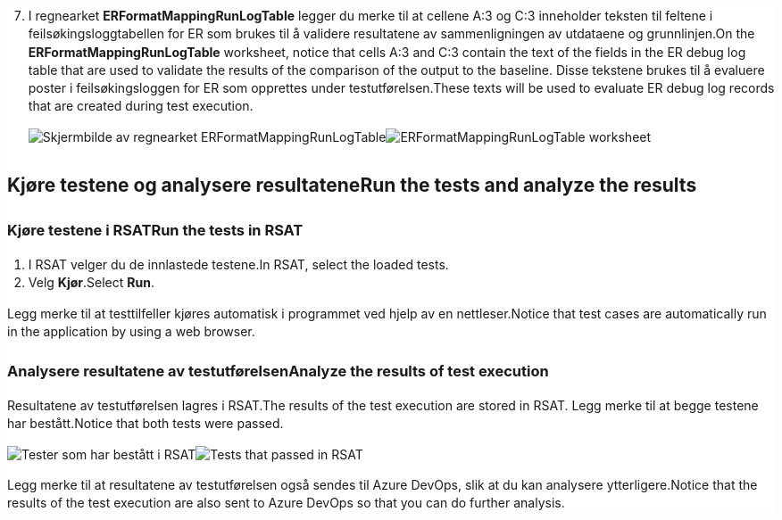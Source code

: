 7. <span data-ttu-id="7c42b-328">I regnearket **ERFormatMappingRunLogTable** legger du merke til at cellene A:3 og C:3 inneholder teksten til feltene i feilsøkingsloggtabellen for ER som brukes til å validere resultatene av sammenligningen av utdataene og grunnlinjen.</span><span class="sxs-lookup"><span data-stu-id="7c42b-328">On the **ERFormatMappingRunLogTable** worksheet, notice that cells A:3 and C:3 contain the text of the fields in the ER debug log table that are used to validate the results of the comparison of the output to the baseline.</span></span> <span data-ttu-id="7c42b-329">Disse tekstene brukes til å evaluere poster i feilsøkingsloggen for ER som opprettes under testutførelsen.</span><span class="sxs-lookup"><span data-stu-id="7c42b-329">These texts will be used to evaluate ER debug log records that are created during test execution.</span></span>

    <span data-ttu-id="7c42b-330">![Skjermbilde av regnearket ERFormatMappingRunLogTable](media/GER-RSAT-RSAT-ExcelParameters.png "Skjermbilde av regnearket ERFormatMappingRunLogTable")</span><span class="sxs-lookup"><span data-stu-id="7c42b-330">![ERFormatMappingRunLogTable worksheet](media/GER-RSAT-RSAT-ExcelParameters.png "Screenshot of the ERFormatMappingRunLogTable worksheet")</span></span>

## <a name="run-the-tests-and-analyze-the-results"></a><span data-ttu-id="7c42b-331">Kjøre testene og analysere resultatene</span><span class="sxs-lookup"><span data-stu-id="7c42b-331">Run the tests and analyze the results</span></span>

### <a name="run-the-tests-in-rsat"></a><span data-ttu-id="7c42b-332">Kjøre testene i RSAT</span><span class="sxs-lookup"><span data-stu-id="7c42b-332">Run the tests in RSAT</span></span>

1. <span data-ttu-id="7c42b-333">I RSAT velger du de innlastede testene.</span><span class="sxs-lookup"><span data-stu-id="7c42b-333">In RSAT, select the loaded tests.</span></span>
2. <span data-ttu-id="7c42b-334">Velg **Kjør**.</span><span class="sxs-lookup"><span data-stu-id="7c42b-334">Select **Run**.</span></span>

<span data-ttu-id="7c42b-335">Legg merke til at testtilfeller kjøres automatisk i programmet ved hjelp av en nettleser.</span><span class="sxs-lookup"><span data-stu-id="7c42b-335">Notice that test cases are automatically run in the application by using a web browser.</span></span>

### <a name="analyze-the-results-of-test-execution"></a><span data-ttu-id="7c42b-336">Analysere resultatene av testutførelsen</span><span class="sxs-lookup"><span data-stu-id="7c42b-336">Analyze the results of test execution</span></span>

<span data-ttu-id="7c42b-337">Resultatene av testutførelsen lagres i RSAT.</span><span class="sxs-lookup"><span data-stu-id="7c42b-337">The results of the test execution are stored in RSAT.</span></span> <span data-ttu-id="7c42b-338">Legg merke til at begge testene har bestått.</span><span class="sxs-lookup"><span data-stu-id="7c42b-338">Notice that both tests were passed.</span></span>

<span data-ttu-id="7c42b-339">![Tester som har bestått i RSAT](media/GER-RSAT-RSAT-Tests-Passed.png "Skjermbilde av tester som har bestått i RSAT")</span><span class="sxs-lookup"><span data-stu-id="7c42b-339">![Tests that passed in RSAT](media/GER-RSAT-RSAT-Tests-Passed.png "Screenshot of tests that passed in RSAT")</span></span>

<span data-ttu-id="7c42b-340">Legg merke til at resultatene av testutførelsen også sendes til Azure DevOps, slik at du kan analysere ytterligere.</span><span class="sxs-lookup"><span data-stu-id="7c42b-340">Notice that the results of the test execution are also sent to Azure DevOps so that you can do further analysis.</span></span>

